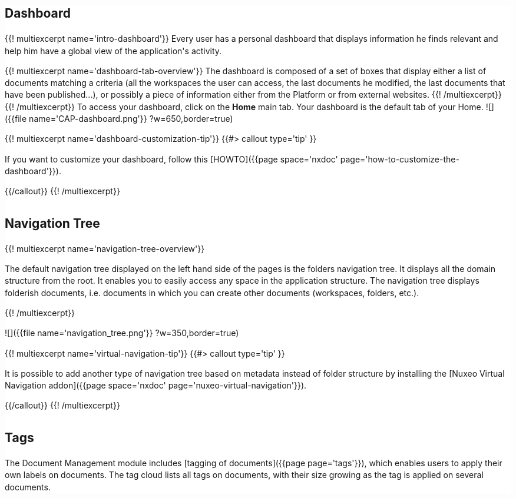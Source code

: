 ## Dashboard

{{! multiexcerpt name='intro-dashboard'}}
Every user has a personal dashboard that displays information he finds relevant and help him have a global view of the application's activity.

{{! multiexcerpt name='dashboard-tab-overview'}}
The dashboard is composed of a set of boxes that display either a list of documents matching a criteria (all the workspaces the user can access, the last documents he modified, the last documents that have been published...), or possibly a piece of information either from the Platform or from external websites.
{{! /multiexcerpt}}
{{! /multiexcerpt}}
To access your dashboard, click on the **Home** main tab. Your dashboard is the default tab of your Home.
![]({{file name='CAP-dashboard.png'}} ?w=650,border=true)

{{! multiexcerpt name='dashboard-customization-tip'}}
{{#> callout type='tip' }}

If you want to customize your dashboard, follow this [HOWTO]({{page space='nxdoc' page='how-to-customize-the-dashboard'}}).

{{/callout}}
{{! /multiexcerpt}}

## Navigation Tree

{{! multiexcerpt name='navigation-tree-overview'}}

The default navigation tree displayed on the left hand side of the pages is the folders navigation tree. It displays all the domain structure from the root. It enables you to easily access any space in the application structure. The navigation tree displays folderish documents, i.e. documents in which you can create other documents (workspaces, folders, etc.).

{{! /multiexcerpt}}

![]({{file name='navigation_tree.png'}} ?w=350,border=true)

{{! multiexcerpt name='virtual-navigation-tip'}}
{{#> callout type='tip' }}

It is possible to add another type of navigation tree based on metadata instead of folder structure by installing the [Nuxeo Virtual Navigation addon]({{page space='nxdoc' page='nuxeo-virtual-navigation'}}).

{{/callout}}
{{! /multiexcerpt}}


## Tags

The Document Management module includes [tagging of documents]({{page page='tags'}}), which enables users to apply their own labels on documents. The tag cloud lists all tags on documents, with their size growing as the tag is applied on several documents.
